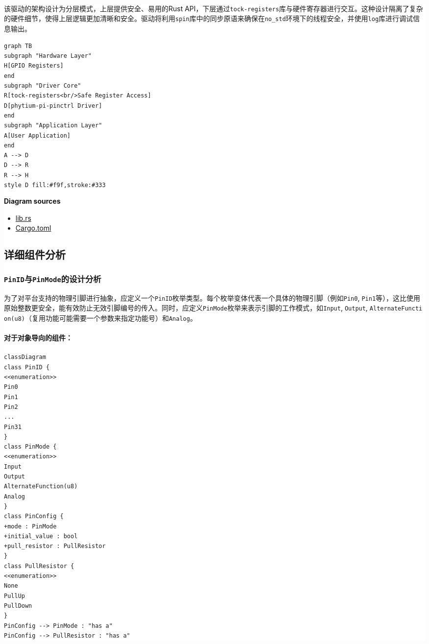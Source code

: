 该驱动的架构设计为分层模式，上层提供安全、易用的Rust API，下层通过`tock-registers`库与硬件寄存器进行交互。这种设计隔离了复杂的硬件细节，使得上层逻辑更加清晰和安全。驱动将利用`spin`库中的同步原语来确保在`no_std`环境下的线程安全，并使用`log`库进行调试信息输出。

```mermaid
graph TB
subgraph "Hardware Layer"
H[GPIO Registers]
end
subgraph "Driver Core"
R[tock-registers<br/>Safe Register Access]
D[phytium-pi-pinctrl Driver]
end
subgraph "Application Layer"
A[User Application]
end
A --> D
D --> R
R --> H
style D fill:#f9f,stroke:#333
```

**Diagram sources**
- [lib.rs](file://src/lib.rs)
- [Cargo.toml](file://Cargo.toml#L12-L15)

## 详细组件分析

### `PinID`与`PinMode`的设计分析

为了对平台支持的物理引脚进行抽象，应定义一个`PinID`枚举类型。每个枚举变体代表一个具体的物理引脚（例如`Pin0`, `Pin1`等），这比使用原始整数更安全，能有效防止无效引脚编号的传入。同时，应定义`PinMode`枚举来表示引脚的工作模式，如`Input`, `Output`, `AlternateFunction(u8)`（复用功能可能需要一个参数来指定功能号）和`Analog`。

#### 对于对象导向的组件：
```mermaid
classDiagram
class PinID {
<<enumeration>>
Pin0
Pin1
Pin2
...
Pin31
}
class PinMode {
<<enumeration>>
Input
Output
AlternateFunction(u8)
Analog
}
class PinConfig {
+mode : PinMode
+initial_value : bool
+pull_resistor : PullResistor
}
class PullResistor {
<<enumeration>>
None
PullUp
PullDown
}
PinConfig --> PinMode : "has a"
PinConfig --> PullResistor : "has a"
```
